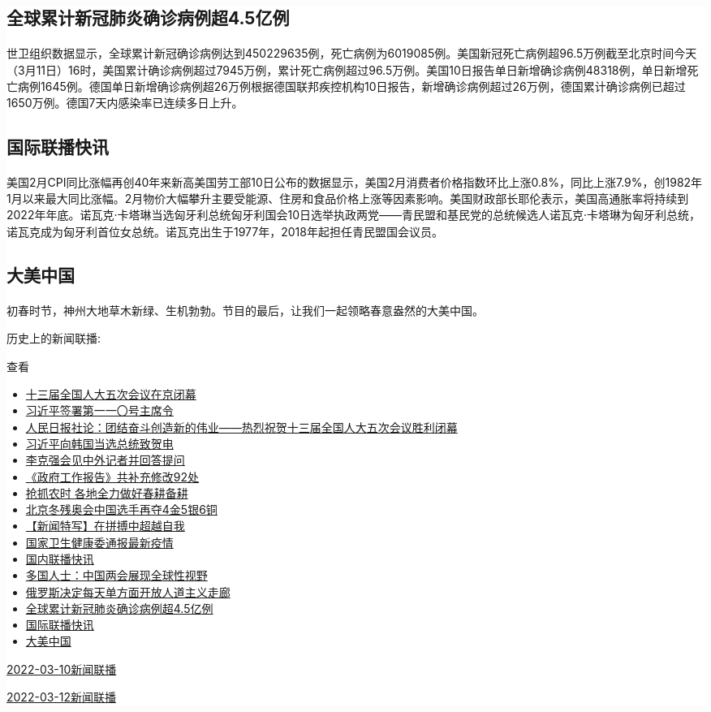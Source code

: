 
## 全球累计新冠肺炎确诊病例超4.5亿例


世卫组织数据显示，全球累计新冠确诊病例达到450229635例，死亡病例为6019085例。美国新冠死亡病例超96.5万例截至北京时间今天（3月11日）16时，美国累计确诊病例超过7945万例，累计死亡病例超过96.5万例。美国10日报告单日新增确诊病例48318例，单日新增死亡病例1645例。德国单日新增确诊病例超26万例根据德国联邦疾控机构10日报告，新增确诊病例超过26万例，德国累计确诊病例已超过1650万例。德国7天内感染率已连续多日上升。


## 国际联播快讯


美国2月CPI同比涨幅再创40年来新高美国劳工部10日公布的数据显示，美国2月消费者价格指数环比上涨0.8%，同比上涨7.9%，创1982年1月以来最大同比涨幅。2月物价大幅攀升主要受能源、住房和食品价格上涨等因素影响。美国财政部长耶伦表示，美国高通胀率将持续到2022年年底。诺瓦克·卡塔琳当选匈牙利总统匈牙利国会10日选举执政两党——青民盟和基民党的总统候选人诺瓦克·卡塔琳为匈牙利总统，诺瓦克成为匈牙利首位女总统。诺瓦克出生于1977年，2018年起担任青民盟国会议员。


## 大美中国


初春时节，神州大地草木新绿、生机勃勃。节目的最后，让我们一起领略春意盎然的大美中国。






历史上的新闻联播:

 查看
 

* [十三届全国人大五次会议在京闭幕](#十三届全国人大五次会议在京闭幕)
* [习近平签署第一一〇号主席令](#习近平签署第一一〇号主席令)
* [人民日报社论：团结奋斗创造新的伟业——热烈祝贺十三届全国人大五次会议胜利闭幕](#人民日报社论：团结奋斗创造新的伟业——热烈祝贺十三届全国人大五次会议胜利闭幕)
* [习近平向韩国当选总统致贺电](#习近平向韩国当选总统致贺电)
* [李克强会见中外记者并回答提问](#李克强会见中外记者并回答提问)
* [《政府工作报告》共补充修改92处](#《政府工作报告》共补充修改92处)
* [抢抓农时 各地全力做好春耕备耕](#抢抓农时-各地全力做好春耕备耕)
* [北京冬残奥会中国选手再夺4金5银6铜](#北京冬残奥会中国选手再夺4金5银6铜)
* [【新闻特写】在拼搏中超越自我](#【新闻特写】在拼搏中超越自我)
* [国家卫生健康委通报最新疫情](#国家卫生健康委通报最新疫情)
* [国内联播快讯](#国内联播快讯)
* [多国人士：中国两会展现全球性视野](#多国人士：中国两会展现全球性视野)
* [俄罗斯决定每天单方面开放人道主义走廊](#俄罗斯决定每天单方面开放人道主义走廊)
* [全球累计新冠肺炎确诊病例超4.5亿例](#全球累计新冠肺炎确诊病例超4-5亿例)
* [国际联播快讯](#国际联播快讯)
* [大美中国](#大美中国)






[2022-03-10新闻联播](/xinwenlianbo/20220310)


[2022-03-12新闻联播](/xinwenlianbo/20220312)



